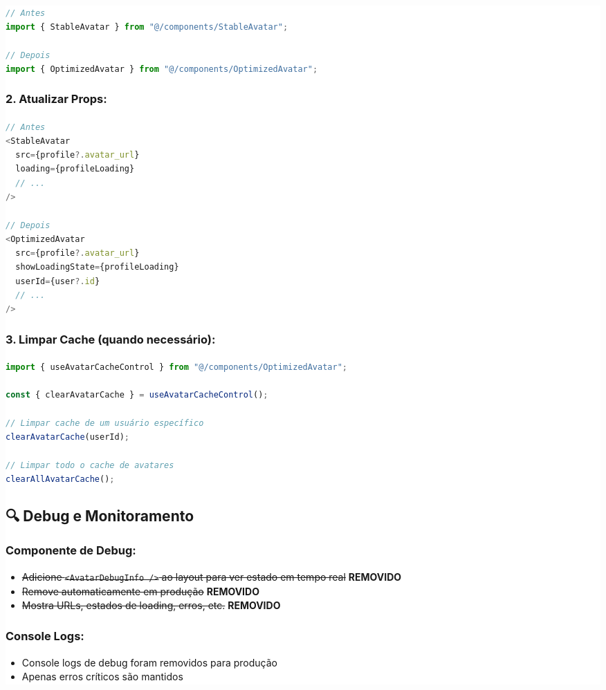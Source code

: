 ```typescript
// Antes
import { StableAvatar } from "@/components/StableAvatar";

// Depois
import { OptimizedAvatar } from "@/components/OptimizedAvatar";
```

### 2. Atualizar Props:

```typescript
// Antes
<StableAvatar
  src={profile?.avatar_url}
  loading={profileLoading}
  // ...
/>

// Depois
<OptimizedAvatar
  src={profile?.avatar_url}
  showLoadingState={profileLoading}
  userId={user?.id}
  // ...
/>
```

### 3. Limpar Cache (quando necessário):

```typescript
import { useAvatarCacheControl } from "@/components/OptimizedAvatar";

const { clearAvatarCache } = useAvatarCacheControl();

// Limpar cache de um usuário específico
clearAvatarCache(userId);

// Limpar todo o cache de avatares
clearAllAvatarCache();
```

## 🔍 Debug e Monitoramento

### Componente de Debug:

- ~~Adicione `<AvatarDebugInfo />` ao layout para ver estado em tempo real~~ **REMOVIDO**
- ~~Remove automaticamente em produção~~ **REMOVIDO**
- ~~Mostra URLs, estados de loading, erros, etc.~~ **REMOVIDO**

### Console Logs:

- Console logs de debug foram removidos para produção
- Apenas erros críticos são mantidos
